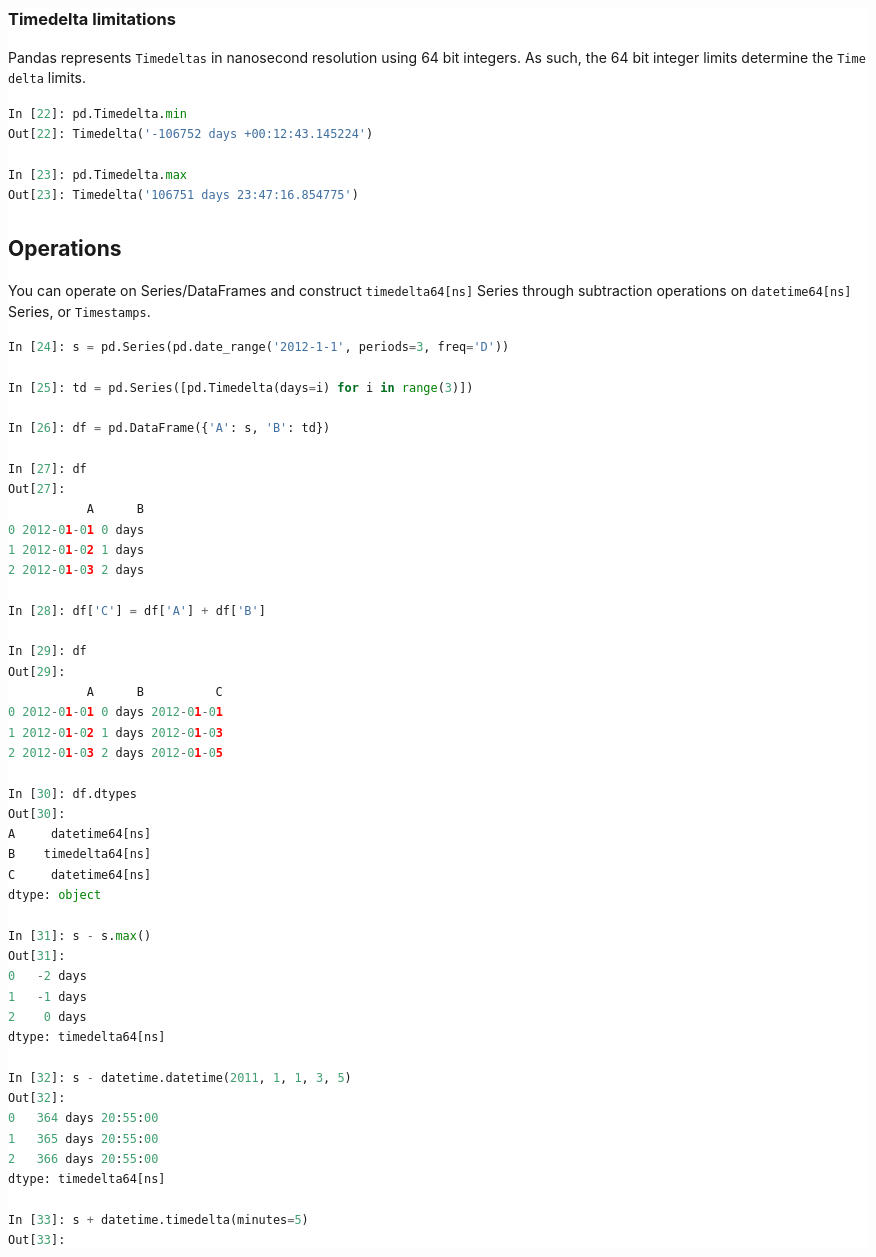 ### Timedelta limitations

Pandas represents ``Timedeltas`` in nanosecond resolution using
64 bit integers. As such, the 64 bit integer limits determine
the ``Timedelta`` limits.

``` python
In [22]: pd.Timedelta.min
Out[22]: Timedelta('-106752 days +00:12:43.145224')

In [23]: pd.Timedelta.max
Out[23]: Timedelta('106751 days 23:47:16.854775')
```

## Operations

You can operate on Series/DataFrames and construct ``timedelta64[ns]`` Series through
subtraction operations on ``datetime64[ns]`` Series, or ``Timestamps``.

``` python
In [24]: s = pd.Series(pd.date_range('2012-1-1', periods=3, freq='D'))

In [25]: td = pd.Series([pd.Timedelta(days=i) for i in range(3)])

In [26]: df = pd.DataFrame({'A': s, 'B': td})

In [27]: df
Out[27]: 
           A      B
0 2012-01-01 0 days
1 2012-01-02 1 days
2 2012-01-03 2 days

In [28]: df['C'] = df['A'] + df['B']

In [29]: df
Out[29]: 
           A      B          C
0 2012-01-01 0 days 2012-01-01
1 2012-01-02 1 days 2012-01-03
2 2012-01-03 2 days 2012-01-05

In [30]: df.dtypes
Out[30]: 
A     datetime64[ns]
B    timedelta64[ns]
C     datetime64[ns]
dtype: object

In [31]: s - s.max()
Out[31]: 
0   -2 days
1   -1 days
2    0 days
dtype: timedelta64[ns]

In [32]: s - datetime.datetime(2011, 1, 1, 3, 5)
Out[32]: 
0   364 days 20:55:00
1   365 days 20:55:00
2   366 days 20:55:00
dtype: timedelta64[ns]

In [33]: s + datetime.timedelta(minutes=5)
Out[33]: 
```